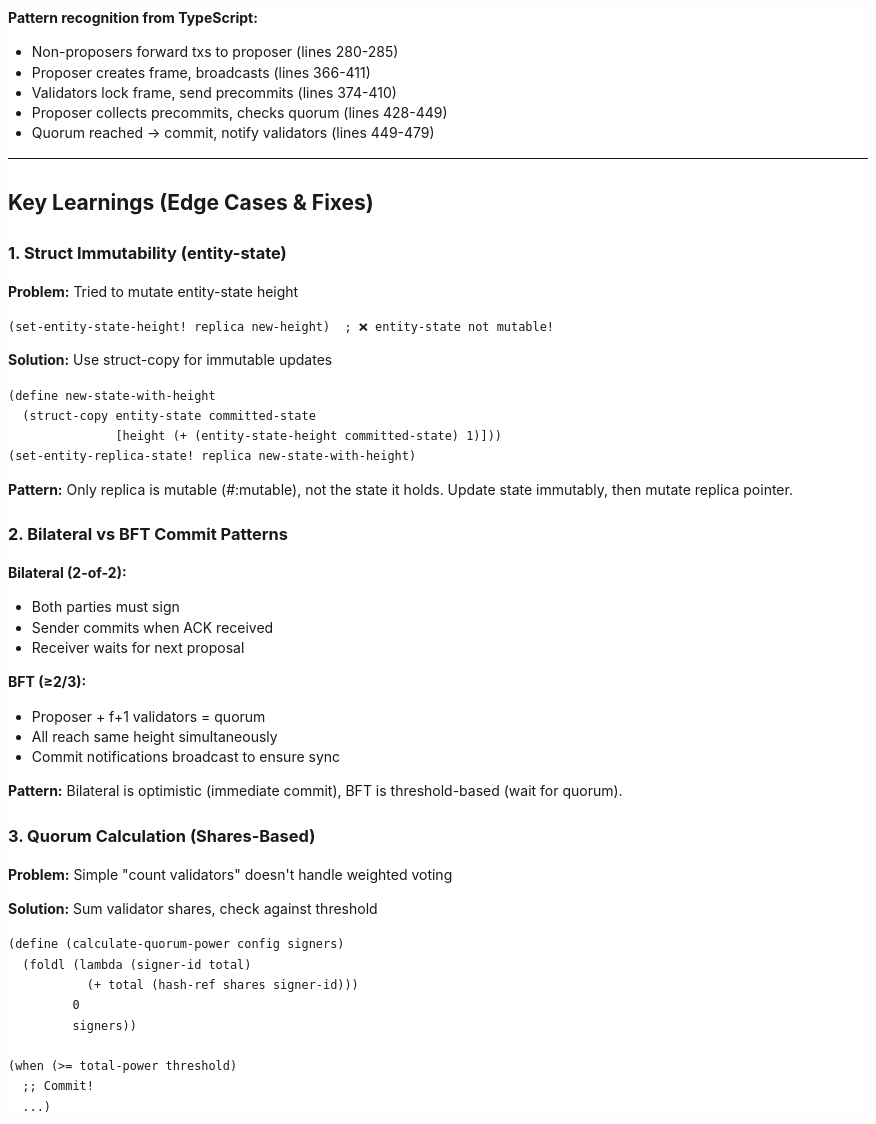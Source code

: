 **Pattern recognition from TypeScript:**
- Non-proposers forward txs to proposer (lines 280-285)
- Proposer creates frame, broadcasts (lines 366-411)
- Validators lock frame, send precommits (lines 374-410)
- Proposer collects precommits, checks quorum (lines 428-449)
- Quorum reached → commit, notify validators (lines 449-479)

---

## Key Learnings (Edge Cases & Fixes)

### 1. Struct Immutability (entity-state)

**Problem:** Tried to mutate entity-state height
```racket
(set-entity-state-height! replica new-height)  ; ❌ entity-state not mutable!
```

**Solution:** Use struct-copy for immutable updates
```racket
(define new-state-with-height
  (struct-copy entity-state committed-state
               [height (+ (entity-state-height committed-state) 1)]))
(set-entity-replica-state! replica new-state-with-height)
```

**Pattern:** Only replica is mutable (#:mutable), not the state it holds. Update state immutably, then mutate replica pointer.

### 2. Bilateral vs BFT Commit Patterns

**Bilateral (2-of-2):**
- Both parties must sign
- Sender commits when ACK received
- Receiver waits for next proposal

**BFT (≥2/3):**
- Proposer + f+1 validators = quorum
- All reach same height simultaneously
- Commit notifications broadcast to ensure sync

**Pattern:** Bilateral is optimistic (immediate commit), BFT is threshold-based (wait for quorum).

### 3. Quorum Calculation (Shares-Based)

**Problem:** Simple "count validators" doesn't handle weighted voting

**Solution:** Sum validator shares, check against threshold
```racket
(define (calculate-quorum-power config signers)
  (foldl (lambda (signer-id total)
           (+ total (hash-ref shares signer-id)))
         0
         signers))

(when (>= total-power threshold)
  ;; Commit!
  ...)
```
